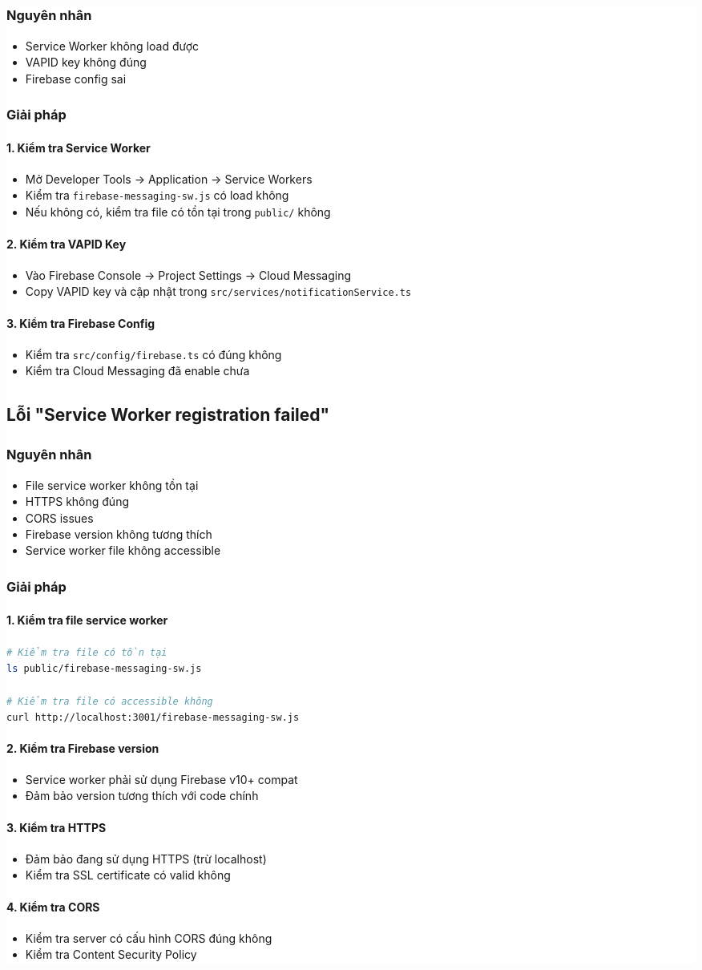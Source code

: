 ### Nguyên nhân
- Service Worker không load được
- VAPID key không đúng
- Firebase config sai

### Giải pháp

#### 1. Kiểm tra Service Worker
- Mở Developer Tools → Application → Service Workers
- Kiểm tra `firebase-messaging-sw.js` có load không
- Nếu không có, kiểm tra file có tồn tại trong `public/` không

#### 2. Kiểm tra VAPID Key
- Vào Firebase Console → Project Settings → Cloud Messaging
- Copy VAPID key và cập nhật trong `src/services/notificationService.ts`

#### 3. Kiểm tra Firebase Config
- Kiểm tra `src/config/firebase.ts` có đúng không
- Kiểm tra Cloud Messaging đã enable chưa

## Lỗi "Service Worker registration failed"

### Nguyên nhân
- File service worker không tồn tại
- HTTPS không đúng
- CORS issues
- Firebase version không tương thích
- Service worker file không accessible

### Giải pháp

#### 1. Kiểm tra file service worker
```bash
# Kiểm tra file có tồn tại
ls public/firebase-messaging-sw.js

# Kiểm tra file có accessible không
curl http://localhost:3001/firebase-messaging-sw.js
```

#### 2. Kiểm tra Firebase version
- Service worker phải sử dụng Firebase v10+ compat
- Đảm bảo version tương thích với code chính

#### 3. Kiểm tra HTTPS
- Đảm bảo đang sử dụng HTTPS (trừ localhost)
- Kiểm tra SSL certificate có valid không

#### 4. Kiểm tra CORS
- Kiểm tra server có cấu hình CORS đúng không
- Kiểm tra Content Security Policy

